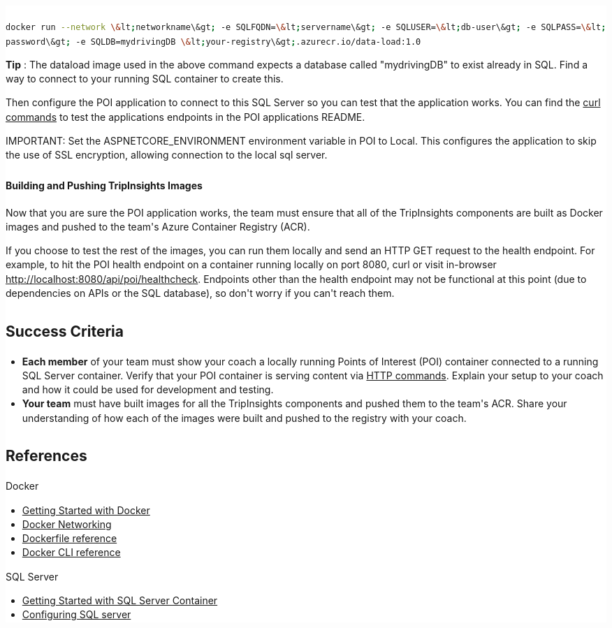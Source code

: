 ```sh

docker run --network \&lt;networkname\&gt; -e SQLFQDN=\&lt;servername\&gt; -e SQLUSER=\&lt;db-user\&gt; -e SQLPASS=\&lt;password\&gt; -e SQLDB=mydrivingDB \&lt;your-registry\&gt;.azurecr.io/data-load:1.0

```

**Tip** : The dataload image used in the above command expects a database called &quot;mydrivingDB&quot; to exist already in SQL. Find a way to connect to your running SQL container to create this.

Then configure the POI application to connect to this SQL Server so you can test that the application works. You can find the [curl commands](https://github.com/Microsoft-OpenHack/containers_artifacts/tree/main/src/poi#testing) to test the applications endpoints in the POI applications README.

IMPORTANT: Set the ASPNETCORE\_ENVIRONMENT environment variable in POI to Local. This configures the application to skip the use of SSL encryption, allowing connection to the local sql server.

###
#### Building and Pushing TripInsights Images

Now that you are sure the POI application works, the team must ensure that all of the TripInsights components are built as Docker images and pushed to the team&#39;s Azure Container Registry (ACR).

If you choose to test the rest of the images, you can run them locally and send an HTTP GET request to the health endpoint. For example, to hit the POI health endpoint on a container running locally on port 8080, curl or visit in-browser [http://localhost:8080/api/poi/healthcheck](http://localhost:8080/api/poi/healthcheck). Endpoints other than the health endpoint may not be functional at this point (due to dependencies on APIs or the SQL database), so don&#39;t worry if you can&#39;t reach them.

##
## Success Criteria

- **Each member** of your team must show your coach a locally running Points of Interest (POI) container connected to a running SQL Server container. Verify that your POI container is serving content via [HTTP commands](https://github.com/Microsoft-OpenHack/containers_artifacts/tree/main/src/poi#testing). Explain your setup to your coach and how it could be used for development and testing.
- **Your team** must have built images for all the TripInsights components and pushed them to the team&#39;s ACR. Share your understanding of how each of the images were built and pushed to the registry with your coach.

##
## References

Docker

- [Getting Started with Docker](https://docs.docker.com/get-started/)
- [Docker Networking](https://docs.docker.com/v17.09/engine/userguide/networking)
- [Dockerfile reference](https://docs.docker.com/engine/reference/builder/)
- [Docker CLI reference](https://docs.docker.com/engine/reference/commandline/cli/)

SQL Server

- [Getting Started with SQL Server Container](https://docs.microsoft.com/en-us/sql/linux/quickstart-install-connect-docker?view=sql-server-2017)
- [Configuring SQL server](https://docs.microsoft.com/en-us/sql/linux/sql-server-linux-configure-docker)
